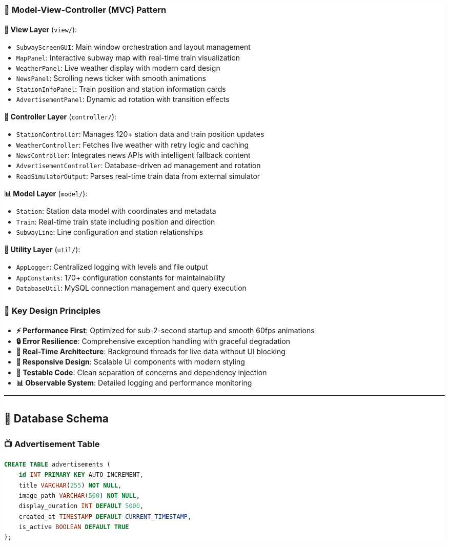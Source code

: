 ### 🎯 **Model-View-Controller (MVC) Pattern**

**🎨 View Layer** (`view/`):
- `SubwayScreenGUI`: Main window orchestration and layout management
- `MapPanel`: Interactive subway map with real-time train visualization
- `WeatherPanel`: Live weather display with modern card design
- `NewsPanel`: Scrolling news ticker with smooth animations
- `StationInfoPanel`: Train position and station information cards
- `AdvertisementPanel`: Dynamic ad rotation with transition effects

**🧠 Controller Layer** (`controller/`):
- `StationController`: Manages 120+ station data and train position updates
- `WeatherController`: Fetches live weather with retry logic and caching
- `NewsController`: Integrates news APIs with intelligent fallback content
- `AdvertisementController`: Database-driven ad management and rotation
- `ReadSimulatorOutput`: Parses real-time train data from external simulator

**📊 Model Layer** (`model/`):
- `Station`: Station data model with coordinates and metadata
- `Train`: Real-time train state including position and direction
- `SubwayLine`: Line configuration and station relationships

**🔧 Utility Layer** (`util/`):
- `AppLogger`: Centralized logging with levels and file output
- `AppConstants`: 170+ configuration constants for maintainability
- `DatabaseUtil`: MySQL connection management and query execution

### 🚀 **Key Design Principles**

- **⚡ Performance First**: Optimized for sub-2-second startup and smooth 60fps animations
- **🔒 Error Resilience**: Comprehensive exception handling with graceful degradation
- **🔄 Real-Time Architecture**: Background threads for live data without UI blocking
- **📱 Responsive Design**: Scalable UI components with modern styling
- **🧪 Testable Code**: Clean separation of concerns and dependency injection
- **📊 Observable System**: Detailed logging and performance monitoring

---

## 💾 Database Schema

### 📺 Advertisement Table

```sql
CREATE TABLE advertisements (
    id INT PRIMARY KEY AUTO_INCREMENT,
    title VARCHAR(255) NOT NULL,
    image_path VARCHAR(500) NOT NULL,
    display_duration INT DEFAULT 5000,
    created_at TIMESTAMP DEFAULT CURRENT_TIMESTAMP,
    is_active BOOLEAN DEFAULT TRUE
);
```
